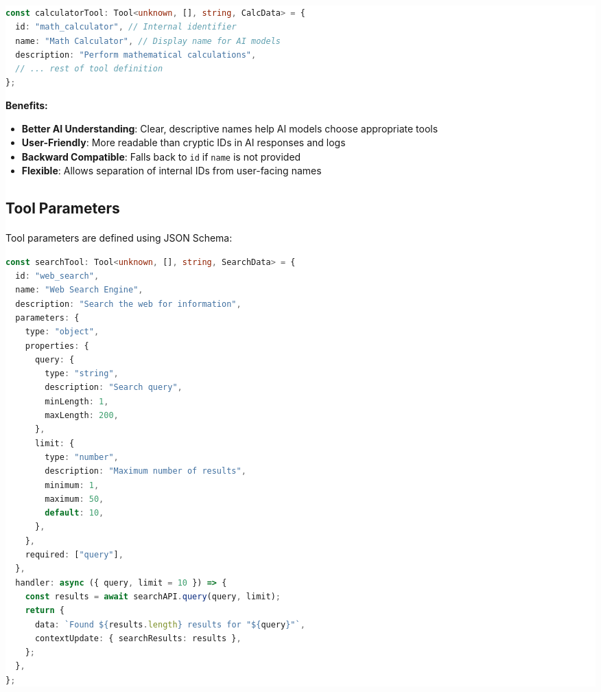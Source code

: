 ```typescript
const calculatorTool: Tool<unknown, [], string, CalcData> = {
  id: "math_calculator", // Internal identifier
  name: "Math Calculator", // Display name for AI models
  description: "Perform mathematical calculations",
  // ... rest of tool definition
};
```

**Benefits:**

- **Better AI Understanding**: Clear, descriptive names help AI models choose appropriate tools
- **User-Friendly**: More readable than cryptic IDs in AI responses and logs
- **Backward Compatible**: Falls back to `id` if `name` is not provided
- **Flexible**: Allows separation of internal IDs from user-facing names

## Tool Parameters

Tool parameters are defined using JSON Schema:

```typescript
const searchTool: Tool<unknown, [], string, SearchData> = {
  id: "web_search",
  name: "Web Search Engine",
  description: "Search the web for information",
  parameters: {
    type: "object",
    properties: {
      query: {
        type: "string",
        description: "Search query",
        minLength: 1,
        maxLength: 200,
      },
      limit: {
        type: "number",
        description: "Maximum number of results",
        minimum: 1,
        maximum: 50,
        default: 10,
      },
    },
    required: ["query"],
  },
  handler: async ({ query, limit = 10 }) => {
    const results = await searchAPI.query(query, limit);
    return {
      data: `Found ${results.length} results for "${query}"`,
      contextUpdate: { searchResults: results },
    };
  },
};
```
